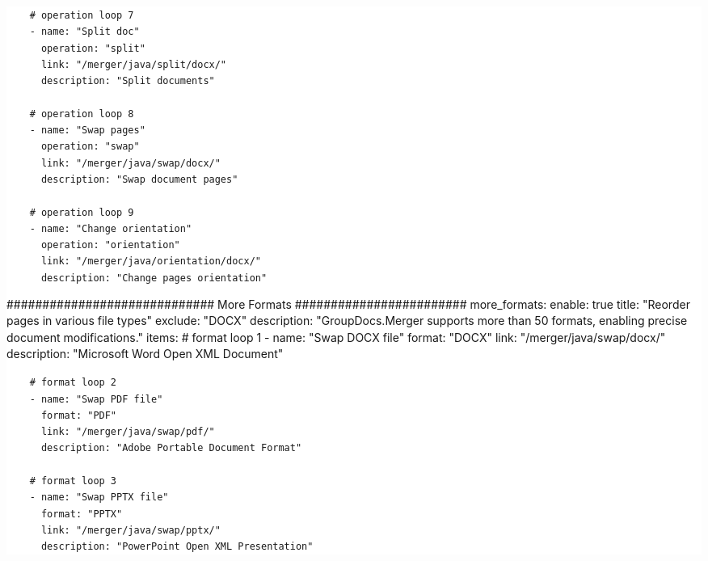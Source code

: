        # operation loop 7
        - name: "Split doc"
          operation: "split"
          link: "/merger/java/split/docx/"
          description: "Split documents"

        # operation loop 8
        - name: "Swap pages"
          operation: "swap"
          link: "/merger/java/swap/docx/"
          description: "Swap document pages"

        # operation loop 9
        - name: "Change orientation"
          operation: "orientation"
          link: "/merger/java/orientation/docx/"
          description: "Change pages orientation"
          
        
          
############################# More Formats ########################
more_formats:
    enable: true
    title: "Reorder pages in various file types"
    exclude: "DOCX"
    description: "GroupDocs.Merger supports more than 50 formats, enabling precise document modifications."
    items: 
        # format loop 1
        - name: "Swap DOCX file"
          format: "DOCX"
          link: "/merger/java/swap/docx/"
          description: "Microsoft Word Open XML Document"
          
        # format loop 2
        - name: "Swap PDF file"
          format: "PDF"
          link: "/merger/java/swap/pdf/"
          description: "Adobe Portable Document Format"
          
        # format loop 3
        - name: "Swap PPTX file"
          format: "PPTX"
          link: "/merger/java/swap/pptx/"
          description: "PowerPoint Open XML Presentation"
